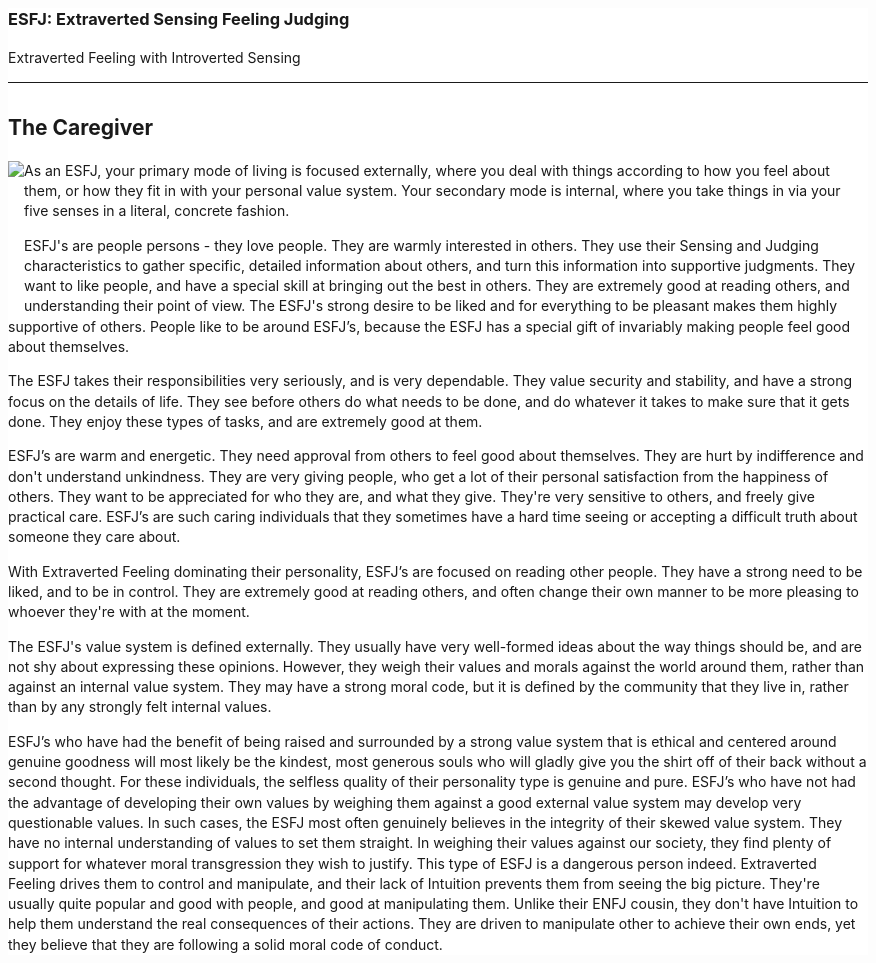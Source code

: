 ### ESFJ: Extraverted Sensing Feeling Judging

Extraverted Feeling with Introverted Sensing

---

## The Caregiver
<img src="http://www.qwiery.com/wp-content/uploads/2016/09/esfj.png" style="float: left; height:150px;"/>
As an ESFJ, your primary mode of living is focused externally, where you deal with things according to how you feel about them, or how they fit in with your personal value system. Your secondary mode is internal, where you take things in via your five senses in a literal, concrete fashion.

ESFJ's are people persons - they love people. They are warmly interested in others. They use their Sensing and Judging characteristics to gather specific, detailed information about others, and turn this information into supportive judgments. They want to like people, and have a special skill at bringing out the best in others. They are extremely good at reading others, and understanding their point of view. The ESFJ's strong desire to be liked and for everything to be pleasant makes them highly supportive of others. People like to be around ESFJ’s, because the ESFJ has a special gift of invariably making people feel good about themselves.

The ESFJ takes their responsibilities very seriously, and is very dependable. They value security and stability, and have a strong focus on the details of life. They see before others do what needs to be done, and do whatever it takes to make sure that it gets done. They enjoy these types of tasks, and are extremely good at them.

ESFJ’s are warm and energetic. They need approval from others to feel good about themselves. They are hurt by indifference and don't understand unkindness. They are very giving people, who get a lot of their personal satisfaction from the happiness of others. They want to be appreciated for who they are, and what they give. They're very sensitive to others, and freely give practical care. ESFJ’s are such caring individuals that they sometimes have a hard time seeing or accepting a difficult truth about someone they care about.

With Extraverted Feeling dominating their personality, ESFJ’s are focused on reading other people. They have a strong need to be liked, and to be in control. They are extremely good at reading others, and often change their own manner to be more pleasing to whoever they're with at the moment.

The ESFJ's value system is defined externally. They usually have very well-formed ideas about the way things should be, and are not shy about expressing these opinions. However, they weigh their values and morals against the world around them, rather than against an internal value system. They may have a strong moral code, but it is defined by the community that they live in, rather than by any strongly felt internal values.

ESFJ’s who have had the benefit of being raised and surrounded by a strong value system that is ethical and centered around genuine goodness will most likely be the kindest, most generous souls who will gladly give you the shirt off of their back without a second thought. For these individuals, the selfless quality of their personality type is genuine and pure. ESFJ’s who have not had the advantage of developing their own values by weighing them against a good external value system may develop very questionable values. In such cases, the ESFJ most often genuinely believes in the integrity of their skewed value system. They have no internal understanding of values to set them straight. In weighing their values against our society, they find plenty of support for whatever moral transgression they wish to justify. This type of ESFJ is a dangerous person indeed. Extraverted Feeling drives them to control and manipulate, and their lack of Intuition prevents them from seeing the big picture. They're usually quite popular and good with people, and good at manipulating them. Unlike their ENFJ cousin, they don't have Intuition to help them understand the real consequences of their actions. They are driven to manipulate other to achieve their own ends, yet they believe that they are following a solid moral code of conduct.
